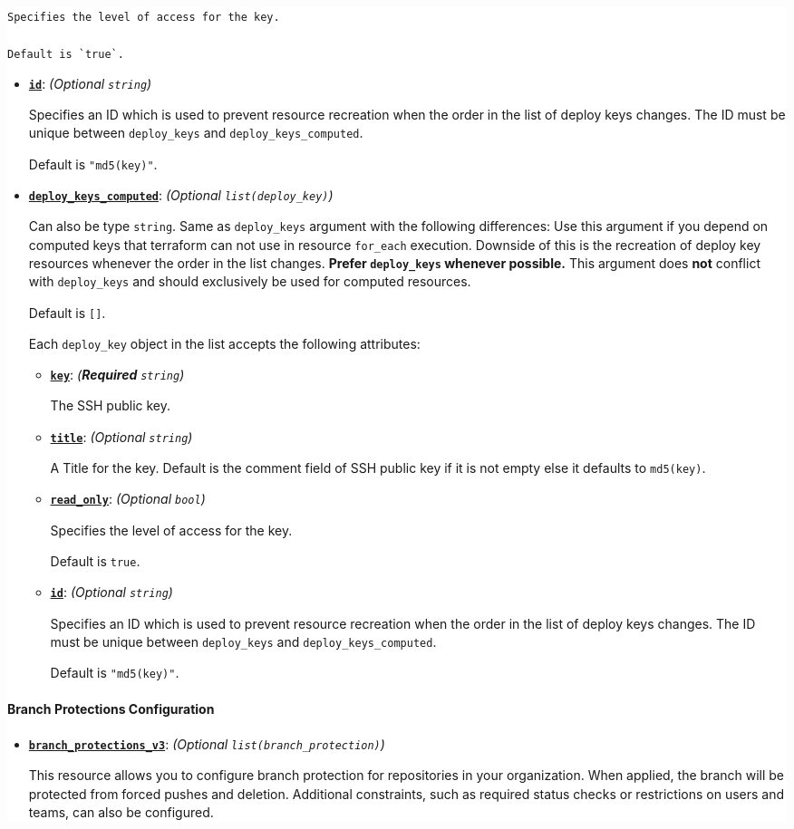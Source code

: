     Specifies the level of access for the key.

    Default is `true`.

  - [**`id`**](#attr-deploy_keys-id): *(Optional `string`)*<a name="attr-deploy_keys-id"></a>

    Specifies an ID which is used to prevent resource recreation when the order in the list of deploy keys changes.
    The ID must be unique between `deploy_keys` and `deploy_keys_computed`.

    Default is `"md5(key)"`.

- [**`deploy_keys_computed`**](#var-deploy_keys_computed): *(Optional `list(deploy_key)`)*<a name="var-deploy_keys_computed"></a>

  Can also be type `string`. Same as `deploy_keys` argument with the following differences:
  Use this argument if you depend on computed keys that terraform can not use in resource `for_each` execution. Downside of this is the recreation of deploy key resources whenever the order in the list changes. **Prefer `deploy_keys` whenever possible.**
  This argument does **not** conflict with `deploy_keys` and should exclusively be used for computed resources.

  Default is `[]`.

  Each `deploy_key` object in the list accepts the following attributes:

  - [**`key`**](#attr-deploy_keys_computed-key): *(**Required** `string`)*<a name="attr-deploy_keys_computed-key"></a>

    The SSH public key.

  - [**`title`**](#attr-deploy_keys_computed-title): *(Optional `string`)*<a name="attr-deploy_keys_computed-title"></a>

    A Title for the key.
    Default is the comment field of SSH public key if it is not empty else it defaults to `md5(key)`.

  - [**`read_only`**](#attr-deploy_keys_computed-read_only): *(Optional `bool`)*<a name="attr-deploy_keys_computed-read_only"></a>

    Specifies the level of access for the key.

    Default is `true`.

  - [**`id`**](#attr-deploy_keys_computed-id): *(Optional `string`)*<a name="attr-deploy_keys_computed-id"></a>

    Specifies an ID which is used to prevent resource recreation when the order in the list of deploy keys changes.
    The ID must be unique between `deploy_keys` and `deploy_keys_computed`.

    Default is `"md5(key)"`.

#### Branch Protections Configuration

- [**`branch_protections_v3`**](#var-branch_protections_v3): *(Optional `list(branch_protection)`)*<a name="var-branch_protections_v3"></a>

  This resource allows you to configure branch protection for repositories in your organization.
  When applied, the branch will be protected from forced pushes and deletion.
  Additional constraints, such as required status checks or restrictions on users and teams, can also be configured.
